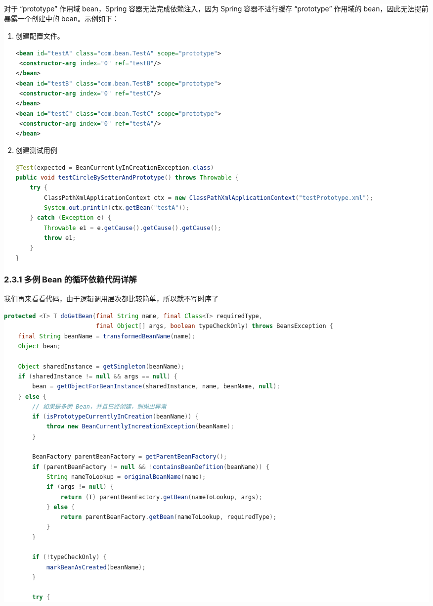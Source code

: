 对于 “prototype” 作用域 bean，Spring 容器无法完成依赖注入，因为 Spring 容器不进行缓存 “prototype” 作用域的 bean，因此无法提前暴露一个创建中的 bean。示例如下：

1. 创建配置文件。

   ```xml
   <bean id="testA" class="com.bean.TestA" scope="prototype">
   	<constructor-arg index="0" ref="testB"/>
   </bean>
   <bean id="testB" class="com.bean.TestB" scope="prototype">
   	<constructor-arg index="0" ref="testC"/>
   </bean>
   <bean id="testC" class="com.bean.TestC" scope="prototype">
   	<constructor-arg index="0" ref="testA"/>
   </bean>
   ```

2. 创建测试用例

   ```java
   @Test(expected = BeanCurrentlyInCreationException.class)
   public void testCircleBySetterAndPrototype() throws Throwable {
       try {
           ClassPathXmlApplicationContext ctx = new ClassPathXmlApplicationContext("testPrototype.xml");
           System.out.println(ctx.getBean("testA"));
       } catch (Exception e) {
           Throwable e1 = e.getCause().getCause().getCause();
           throw e1;
       }
   }
   ```

### 2.3.1 多例 Bean 的循环依赖代码详解

我们再来看看代码，由于逻辑调⽤层次都⽐较简单，所以就不写时序了

```java
protected <T> T doGetBean(final String name, final Class<T> requiredType,
                          final Object[] args, boolean typeCheckOnly) throws BeansException {
    final String beanName = transformedBeanName(name);
    Object bean;
    
    Object sharedInstance = getSingleton(beanName);
    if (sharedInstance != null && args == null) {
        bean = getObjectForBeanInstance(sharedInstance, name, beanName, null);
    } else {
        // 如果是多例 Bean，并且已经创建，则抛出异常
        if (isPrototypeCurrentlyInCreation(beanName)) {
            throw new BeanCurrentlyIncreationException(beanName);
        }
        
        BeanFactory parentBeanFactory = getParentBeanFactory();
        if (parentBeanFactory != null && !containsBeanDefition(beanName)) {
            String nameToLookup = originalBeanName(name);
            if (args != null) {
                return (T) parentBeanFactory.getBean(nameToLookup, args);
            } else {
                return parentBeanFactory.getBean(nameToLookup, requiredType);
            }
        }
        
        if (!typeCheckOnly) {
            markBeanAsCreated(beanName);
        }
        
        try {
```